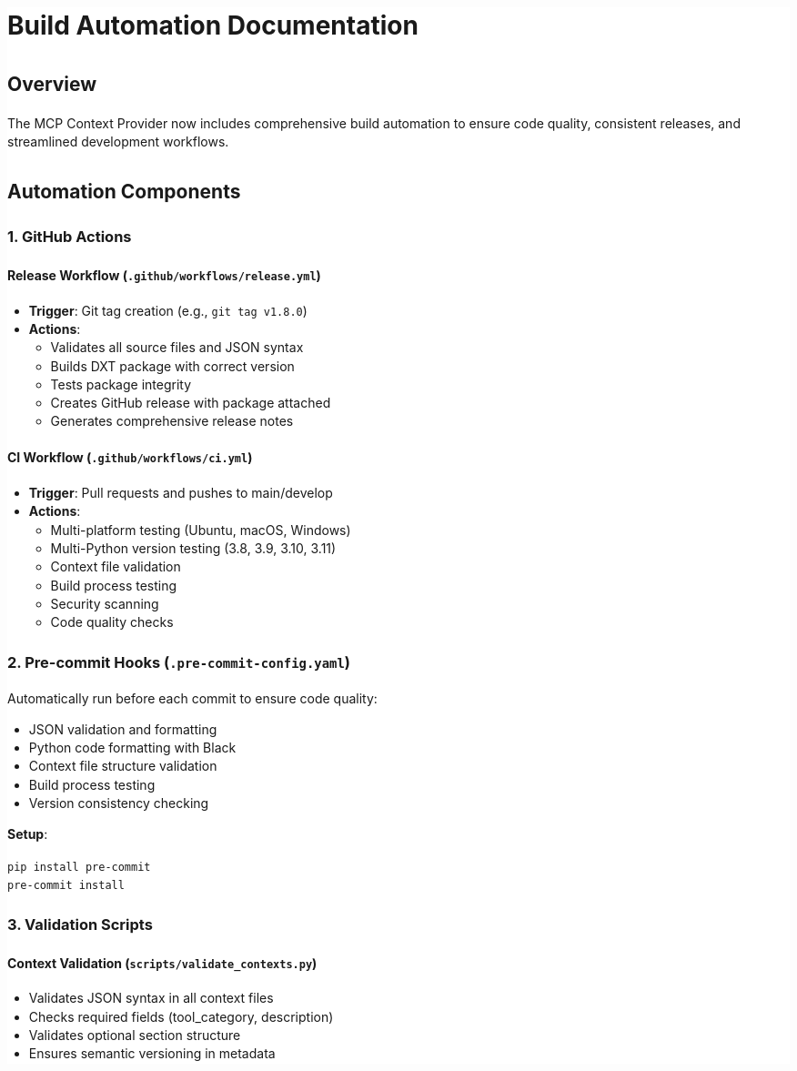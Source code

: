 # Build Automation Documentation

## Overview

The MCP Context Provider now includes comprehensive build automation to ensure code quality, consistent releases, and streamlined development workflows.

## Automation Components

### 1. GitHub Actions

#### Release Workflow (`.github/workflows/release.yml`)
- **Trigger**: Git tag creation (e.g., `git tag v1.8.0`)
- **Actions**:
  - Validates all source files and JSON syntax
  - Builds DXT package with correct version
  - Tests package integrity
  - Creates GitHub release with package attached
  - Generates comprehensive release notes

#### CI Workflow (`.github/workflows/ci.yml`)
- **Trigger**: Pull requests and pushes to main/develop
- **Actions**:
  - Multi-platform testing (Ubuntu, macOS, Windows)
  - Multi-Python version testing (3.8, 3.9, 3.10, 3.11)
  - Context file validation
  - Build process testing
  - Security scanning
  - Code quality checks

### 2. Pre-commit Hooks (`.pre-commit-config.yaml`)

Automatically run before each commit to ensure code quality:
- JSON validation and formatting
- Python code formatting with Black
- Context file structure validation
- Build process testing
- Version consistency checking

**Setup**:
```bash
pip install pre-commit
pre-commit install
```

### 3. Validation Scripts

#### Context Validation (`scripts/validate_contexts.py`)
- Validates JSON syntax in all context files
- Checks required fields (tool_category, description)
- Validates optional section structure
- Ensures semantic versioning in metadata
